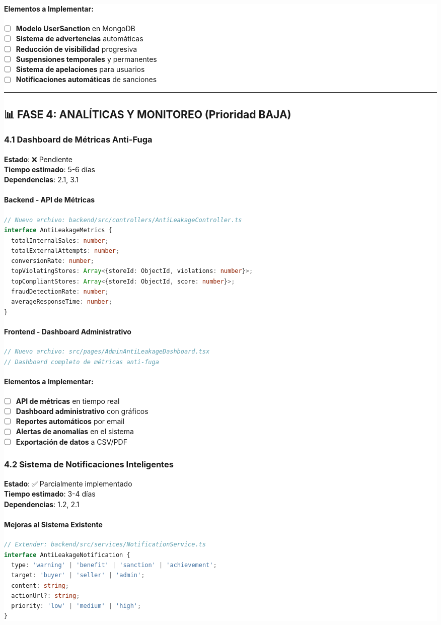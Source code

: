 #### Elementos a Implementar:
- [ ] **Modelo UserSanction** en MongoDB
- [ ] **Sistema de advertencias** automáticas
- [ ] **Reducción de visibilidad** progresiva
- [ ] **Suspensiones temporales** y permanentes
- [ ] **Sistema de apelaciones** para usuarios
- [ ] **Notificaciones automáticas** de sanciones

---

## 📊 FASE 4: ANALÍTICAS Y MONITOREO (Prioridad BAJA)

### 4.1 Dashboard de Métricas Anti-Fuga
**Estado**: ❌ Pendiente  
**Tiempo estimado**: 5-6 días  
**Dependencias**: 2.1, 3.1

#### Backend - API de Métricas
```typescript
// Nuevo archivo: backend/src/controllers/AntiLeakageController.ts
interface AntiLeakageMetrics {
  totalInternalSales: number;
  totalExternalAttempts: number;
  conversionRate: number;
  topViolatingStores: Array<{storeId: ObjectId, violations: number}>;
  topCompliantStores: Array<{storeId: ObjectId, score: number}>;
  fraudDetectionRate: number;
  averageResponseTime: number;
}
```

#### Frontend - Dashboard Administrativo
```typescript
// Nuevo archivo: src/pages/AdminAntiLeakageDashboard.tsx
// Dashboard completo de métricas anti-fuga
```

#### Elementos a Implementar:
- [ ] **API de métricas** en tiempo real
- [ ] **Dashboard administrativo** con gráficos
- [ ] **Reportes automáticos** por email
- [ ] **Alertas de anomalías** en el sistema
- [ ] **Exportación de datos** a CSV/PDF

### 4.2 Sistema de Notificaciones Inteligentes
**Estado**: ✅ Parcialmente implementado  
**Tiempo estimado**: 3-4 días  
**Dependencias**: 1.2, 2.1

#### Mejoras al Sistema Existente
```typescript
// Extender: backend/src/services/NotificationService.ts
interface AntiLeakageNotification {
  type: 'warning' | 'benefit' | 'sanction' | 'achievement';
  target: 'buyer' | 'seller' | 'admin';
  content: string;
  actionUrl?: string;
  priority: 'low' | 'medium' | 'high';
}
```
